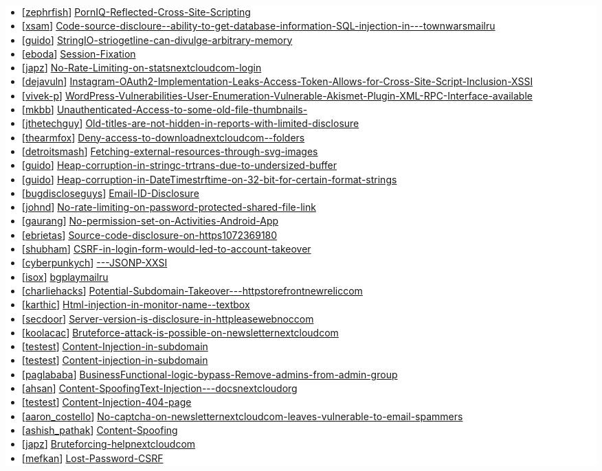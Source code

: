 * [[zephrfish](https://hackerone.com/zephrfish)] [PornIQ-Reflected-Cross-Site-Scripting](https://hackerone.com/reports/105486)
* [[xsam](https://hackerone.com/xsam)] [Code-source-discloure--ability-to-get-database-information-SQL-injection-in---townwarsmailru](https://hackerone.com/reports/141329)
* [[guido](https://hackerone.com/guido)] [StringIO-striogetline-can-divulge-arbitrary-memory](https://hackerone.com/reports/144482)
* [[eboda](https://hackerone.com/eboda)] [Session-Fixation](https://hackerone.com/reports/135797)
* [[japz](https://hackerone.com/japz)] [No-Rate-Limiting-on-statsnextcloudcom-login](https://hackerone.com/reports/146424)
* [[dejavuln](https://hackerone.com/dejavuln)] [Instagram-OAuth2-Implementation-Leaks-Access-Token-Allows-for-Cross-Site-Script-Inclusion-XSSI](https://hackerone.com/reports/138270)
* [[vivek-p](https://hackerone.com/vivek-p)] [WordPress-Vulnerabilities-User-Enumeration-Vulnerable-Akismet-Plugin-XML-RPC-Interface-available](https://hackerone.com/reports/146093)
* [[mkbb](https://hackerone.com/mkbb)] [Unauthenticated-Access-to-some-old-file-thumbnails-](https://hackerone.com/reports/145621)
* [[jthetechguy](https://hackerone.com/jthetechguy)] [Old-titles-are-not-hidden-in-reports-with-limited-disclosure](https://hackerone.com/reports/144129)
* [[thearmfox](https://hackerone.com/thearmfox)] [Deny-access-to-downloadnextcloudcom--folders](https://hackerone.com/reports/146314)
* [[detroitsmash](https://hackerone.com/detroitsmash)] [Fetching-external-resources-through-svg-images](https://hackerone.com/reports/142709)
* [[guido](https://hackerone.com/guido)] [Heap-corruption-in-stringc-trtrans-due-to-undersized-buffer](https://hackerone.com/reports/144485)
* [[guido](https://hackerone.com/guido)] [Heap-corruption-in-DateTimestrftime-on-32-bit-for-certain-format-strings](https://hackerone.com/reports/144484)
* [[bugdiscloseguys](https://hackerone.com/bugdiscloseguys)] [Email-ID-Disclosure](https://hackerone.com/reports/146106)
* [[johnd](https://hackerone.com/johnd)] [No-rate-limiting-on-password-protected-shared-file-link](https://hackerone.com/reports/145462)
* [[gaurang](https://hackerone.com/gaurang)] [No-permission-set-on-Activities-Android-App](https://hackerone.com/reports/145402)
* [[ebrietas](https://hackerone.com/ebrietas)] [Source-code-disclosure-on-https1072369180](https://hackerone.com/reports/136891)
* [[shubham](https://hackerone.com/shubham)] [CSRF-in-login-form-would-led-to-account-takeover](https://hackerone.com/reports/50703)
* [[cyberpunkych](https://hackerone.com/cyberpunkych)] [---JSONP-XXSI](https://hackerone.com/reports/118418)
* [[isox](https://hackerone.com/isox)] [bgplaymailru](https://hackerone.com/reports/122932)
* [[charliehacks](https://hackerone.com/charliehacks)] [Potential-Subdomain-Takeover---httpstorefrontnewreliccom](https://hackerone.com/reports/116243)
* [[karthic](https://hackerone.com/karthic)] [Html-injection-in-monitor-name--textbox](https://hackerone.com/reports/114852)
* [[secdoor](https://hackerone.com/secdoor)] [Server-version-is-disclosure-in-httpleasewebnoccom](https://hackerone.com/reports/119666)
* [[koolacac](https://hackerone.com/koolacac)] [Bruteforce-attack-is-possible-on-newsletternextcloudcom](https://hackerone.com/reports/145722)
* [[testest](https://hackerone.com/testest)] [Content-Injection-in-subdomain](https://hackerone.com/reports/145854)
* [[testest](https://hackerone.com/testest)] [Content-injection-in-subdomain](https://hackerone.com/reports/145853)
* [[paglababa](https://hackerone.com/paglababa)] [BusinessFunctional-logic-bypass-Remove-admins-from-admin-group](https://hackerone.com/reports/145745)
* [[ahsan](https://hackerone.com/ahsan)] [Content-SpoofingText-Injection---docsnextcloudorg](https://hackerone.com/reports/145850)
* [[testest](https://hackerone.com/testest)] [Content-Injection-404-page](https://hackerone.com/reports/145849)
* [[aaron_costello](https://hackerone.com/aaron_costello)] [No-captcha-on-newsletternextcloudcom-leaves-vulnerable-to-email-spammers](https://hackerone.com/reports/145612)
* [[ashish_pathak](https://hackerone.com/ashish_pathak)] [Content-Spoofing](https://hackerone.com/reports/145374)
* [[japz](https://hackerone.com/japz)] [Bruteforcing-helpnextcloudcom](https://hackerone.com/reports/145727)
* [[mefkan](https://hackerone.com/mefkan)] [Lost-Password-CSRF](https://hackerone.com/reports/145583)